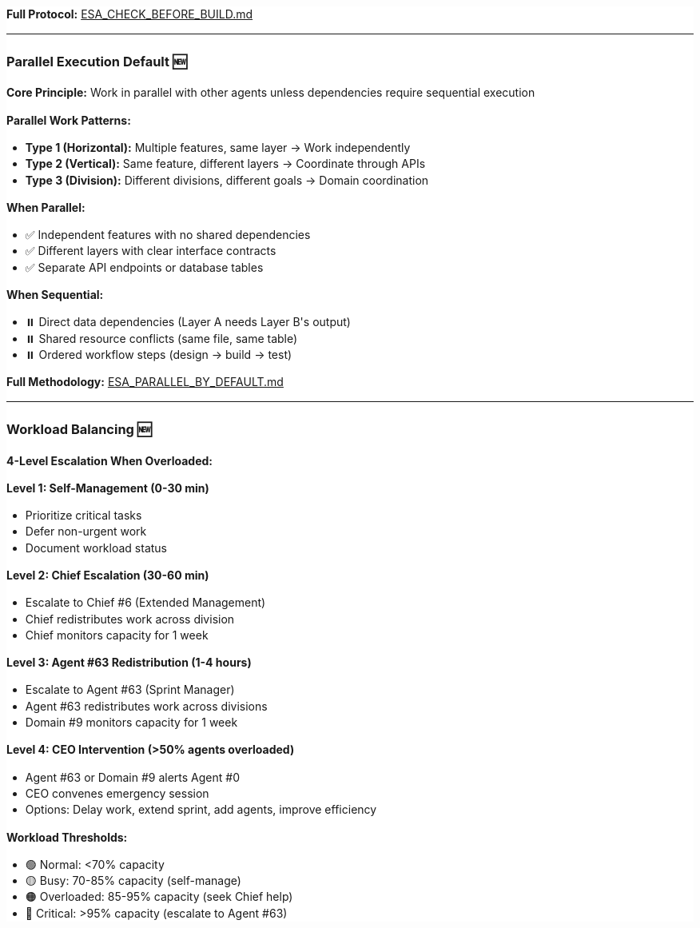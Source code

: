 **Full Protocol:** [ESA_CHECK_BEFORE_BUILD.md](../../platform-handoff/ESA_CHECK_BEFORE_BUILD.md)

---

### Parallel Execution Default 🆕

**Core Principle:** Work in parallel with other agents unless dependencies require sequential execution

**Parallel Work Patterns:**
- **Type 1 (Horizontal):** Multiple features, same layer → Work independently
- **Type 2 (Vertical):** Same feature, different layers → Coordinate through APIs
- **Type 3 (Division):** Different divisions, different goals → Domain coordination

**When Parallel:**
- ✅ Independent features with no shared dependencies
- ✅ Different layers with clear interface contracts
- ✅ Separate API endpoints or database tables

**When Sequential:**
- ⏸️ Direct data dependencies (Layer A needs Layer B's output)
- ⏸️ Shared resource conflicts (same file, same table)
- ⏸️ Ordered workflow steps (design → build → test)

**Full Methodology:** [ESA_PARALLEL_BY_DEFAULT.md](../../platform-handoff/ESA_PARALLEL_BY_DEFAULT.md)

---

### Workload Balancing 🆕

**4-Level Escalation When Overloaded:**

**Level 1: Self-Management (0-30 min)**
- Prioritize critical tasks
- Defer non-urgent work
- Document workload status

**Level 2: Chief Escalation (30-60 min)**
- Escalate to Chief #6 (Extended Management)
- Chief redistributes work across division
- Chief monitors capacity for 1 week

**Level 3: Agent #63 Redistribution (1-4 hours)**
- Escalate to Agent #63 (Sprint Manager)
- Agent #63 redistributes work across divisions
- Domain #9 monitors capacity for 1 week

**Level 4: CEO Intervention (>50% agents overloaded)**
- Agent #63 or Domain #9 alerts Agent #0
- CEO convenes emergency session
- Options: Delay work, extend sprint, add agents, improve efficiency

**Workload Thresholds:**
- 🟢 Normal: <70% capacity
- 🟡 Busy: 70-85% capacity (self-manage)
- 🟠 Overloaded: 85-95% capacity (seek Chief help)
- 🔴 Critical: >95% capacity (escalate to Agent #63)
